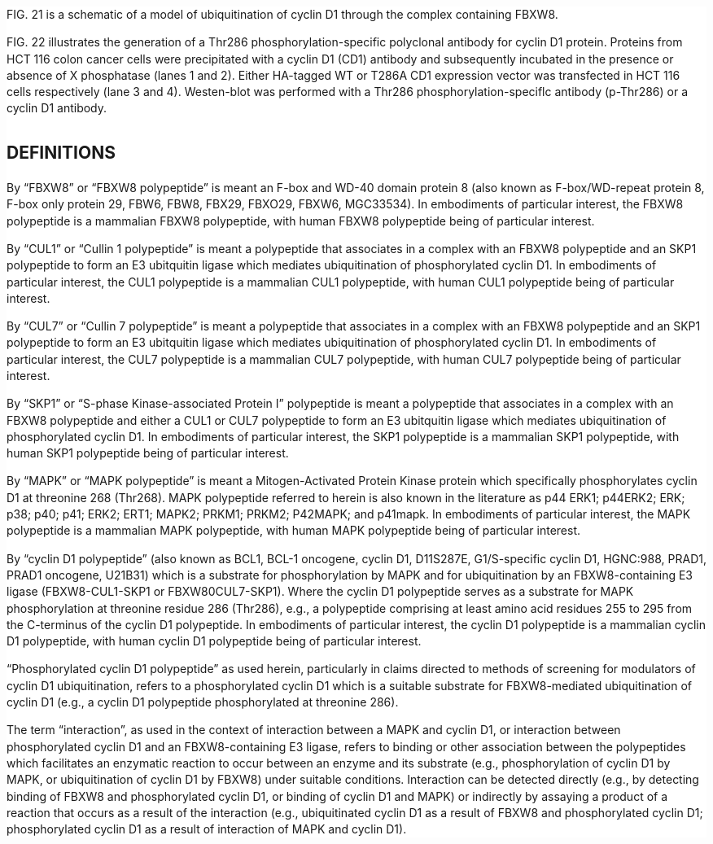 FIG. 21 is a schematic of a model of ubiquitination of cyclin D1 through the complex containing FBXW8.

FIG. 22 illustrates the generation of a Thr286 phosphorylation-specific polyclonal antibody for cyclin D1 protein. Proteins from HCT 116 colon cancer cells were precipitated with a cyclin D1 (CD1) antibody and subsequently incubated in the presence or absence of X phosphatase (lanes 1 and 2). Either HA-tagged WT or T286A CD1 expression vector was transfected in HCT 116 cells respectively (lane 3 and 4). Westen-blot was performed with a Thr286 phosphorylation-speciflc antibody (p-Thr286) or a cyclin D1 antibody.

## DEFINITIONS

By “FBXW8” or “FBXW8 polypeptide” is meant an F-box and WD-40 domain protein 8 (also known as F-box/WD-repeat protein 8, F-box only protein 29, FBW6, FBW8, FBX29, FBXO29, FBXW6, MGC33534). In embodiments of particular interest, the FBXW8 polypeptide is a mammalian FBXW8 polypeptide, with human FBXW8 polypeptide being of particular interest.

By “CUL1” or “Cullin 1 polypeptide” is meant a polypeptide that associates in a complex with an FBXW8 polypeptide and an SKP1 polypeptide to form an E3 ubitquitin ligase which mediates ubiquitination of phosphorylated cyclin D1. In embodiments of particular interest, the CUL1 polypeptide is a mammalian CUL1 polypeptide, with human CUL1 polypeptide being of particular interest.

By “CUL7” or “Cullin 7 polypeptide” is meant a polypeptide that associates in a complex with an FBXW8 polypeptide and an SKP1 polypeptide to form an E3 ubitquitin ligase which mediates ubiquitination of phosphorylated cyclin D1. In embodiments of particular interest, the CUL7 polypeptide is a mammalian CUL7 polypeptide, with human CUL7 polypeptide being of particular interest.

By “SKP1” or “S-phase Kinase-associated Protein I” polypeptide is meant a polypeptide that associates in a complex with an FBXW8 polypeptide and either a CUL1 or CUL7 polypeptide to form an E3 ubitquitin ligase which mediates ubiquitination of phosphorylated cyclin D1. In embodiments of particular interest, the SKP1 polypeptide is a mammalian SKP1 polypeptide, with human SKP1 polypeptide being of particular interest.

By “MAPK” or “MAPK polypeptide” is meant a Mitogen-Activated Protein Kinase protein which specifically phosphorylates cyclin D1 at threonine 268 (Thr268). MAPK polypeptide referred to herein is also known in the literature as p44 ERK1; p44ERK2; ERK; p38; p40; p41; ERK2; ERT1; MAPK2; PRKM1; PRKM2; P42MAPK; and p41mapk. In embodiments of particular interest, the MAPK polypeptide is a mammalian MAPK polypeptide, with human MAPK polypeptide being of particular interest.

By “cyclin D1 polypeptide” (also known as BCL1, BCL-1 oncogene, cyclin D1, D11S287E, G1/S-specific cyclin D1, HGNC:988, PRAD1, PRAD1 oncogene, U21B31) which is a substrate for phosphorylation by MAPK and for ubiquitination by an FBXW8-containing E3 ligase (FBXW8-CUL1-SKP1 or FBXW80CUL7-SKP1). Where the cyclin D1 polypeptide serves as a substrate for MAPK phosphorylation at threonine residue 286 (Thr286), e.g., a polypeptide comprising at least amino acid residues 255 to 295 from the C-terminus of the cyclin D1 polypeptide. In embodiments of particular interest, the cyclin D1 polypeptide is a mammalian cyclin D1 polypeptide, with human cyclin D1 polypeptide being of particular interest.

“Phosphorylated cyclin D1 polypeptide” as used herein, particularly in claims directed to methods of screening for modulators of cyclin D1 ubiquitination, refers to a phosphorylated cyclin D1 which is a suitable substrate for FBXW8-mediated ubiquitination of cyclin D1 (e.g., a cyclin D1 polypeptide phosphorylated at threonine 286).

The term “interaction”, as used in the context of interaction between a MAPK and cyclin D1, or interaction between phosphorylated cyclin D1 and an FBXW8-containing E3 ligase, refers to binding or other association between the polypeptides which facilitates an enzymatic reaction to occur between an enzyme and its substrate (e.g., phosphorylation of cyclin D1 by MAPK, or ubiquitination of cyclin D1 by FBXW8) under suitable conditions. Interaction can be detected directly (e.g., by detecting binding of FBXW8 and phosphorylated cyclin D1, or binding of cyclin D1 and MAPK) or indirectly by assaying a product of a reaction that occurs as a result of the interaction (e.g., ubiquitinated cyclin D1 as a result of FBXW8 and phosphorylated cyclin D1; phosphorylated cyclin D1 as a result of interaction of MAPK and cyclin D1).
